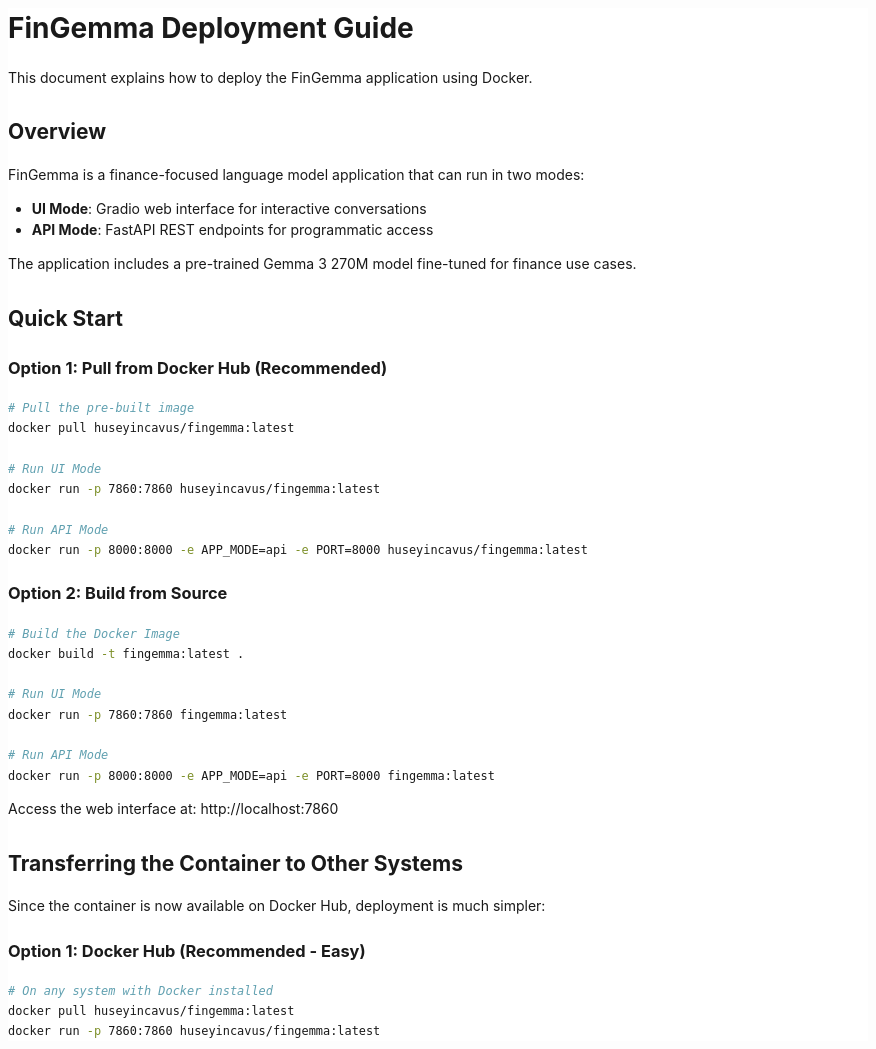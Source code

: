 # FinGemma Deployment Guide

This document explains how to deploy the FinGemma application using Docker.

## Overview

FinGemma is a finance-focused language model application that can run in two modes:
- **UI Mode**: Gradio web interface for interactive conversations
- **API Mode**: FastAPI REST endpoints for programmatic access

The application includes a pre-trained Gemma 3 270M model fine-tuned for finance use cases.

## Quick Start

### Option 1: Pull from Docker Hub (Recommended)
```bash
# Pull the pre-built image
docker pull huseyincavus/fingemma:latest

# Run UI Mode
docker run -p 7860:7860 huseyincavus/fingemma:latest

# Run API Mode
docker run -p 8000:8000 -e APP_MODE=api -e PORT=8000 huseyincavus/fingemma:latest
```

### Option 2: Build from Source
```bash
# Build the Docker Image
docker build -t fingemma:latest .

# Run UI Mode
docker run -p 7860:7860 fingemma:latest

# Run API Mode
docker run -p 8000:8000 -e APP_MODE=api -e PORT=8000 fingemma:latest
```

Access the web interface at: http://localhost:7860

## Transferring the Container to Other Systems

Since the container is now available on Docker Hub, deployment is much simpler:

### Option 1: Docker Hub (Recommended - Easy)
```bash
# On any system with Docker installed
docker pull huseyincavus/fingemma:latest
docker run -p 7860:7860 huseyincavus/fingemma:latest
```
